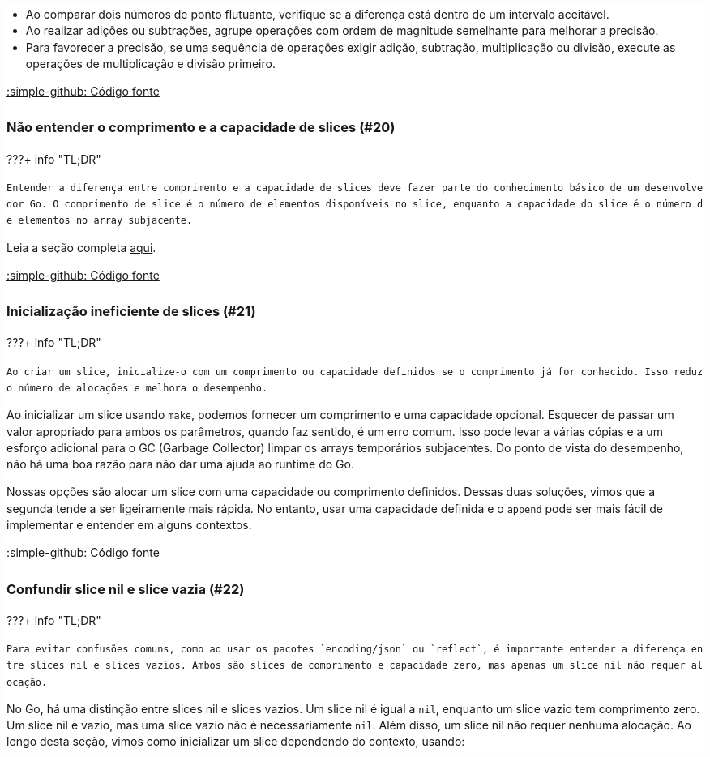 * Ao comparar dois números de ponto flutuante, verifique se a diferença está dentro de um intervalo aceitável.
* Ao realizar adições ou subtrações, agrupe operações com ordem de magnitude semelhante para melhorar a precisão.
* Para favorecer a precisão, se uma sequência de operações exigir adição, subtração, multiplicação ou divisão, execute as operações de multiplicação e divisão primeiro.

 [:simple-github: Código fonte](https://github.com/teivah/100-go-mistakes/tree/master/src/03-data-types/19-floating-points/main.go)

### Não entender o comprimento e a capacidade de slices (#20)

???+ info "TL;DR"

    Entender a diferença entre comprimento e a capacidade de slices deve fazer parte do conhecimento básico de um desenvolvedor Go. O comprimento de slice é o número de elementos disponíveis no slice, enquanto a capacidade do slice é o número de elementos no array subjacente.

Leia a seção completa [aqui](20-slice.md).

 [:simple-github: Código fonte](https://github.com/teivah/100-go-mistakes/tree/master/src/03-data-types/20-slice-length-cap/main.go)

### Inicialização ineficiente de slices (#21)

???+ info "TL;DR"

    Ao criar um slice, inicialize-o com um comprimento ou capacidade definidos se o comprimento já for conhecido. Isso reduz o número de alocações e melhora o desempenho.

Ao inicializar um slice usando `make`, podemos fornecer um comprimento e uma capacidade opcional. Esquecer de passar um valor apropriado para ambos os parâmetros, quando faz sentido, é um erro comum. Isso pode levar a várias cópias e a um esforço adicional para o GC (Garbage Collector) limpar os arrays temporários subjacentes. Do ponto de vista do desempenho, não há uma boa razão para não dar uma ajuda ao runtime do Go.

Nossas opções são alocar um slice com uma capacidade ou comprimento definidos. Dessas duas soluções, vimos que a segunda tende a ser ligeiramente mais rápida. No entanto, usar uma capacidade definida e o `append` pode ser mais fácil de implementar e entender em alguns contextos.

 [:simple-github: Código fonte](https://github.com/teivah/100-go-mistakes/tree/master/src/03-data-types/21-slice-init/main.go)

### Confundir slice nil e slice vazia (#22)

???+ info "TL;DR"

    Para evitar confusões comuns, como ao usar os pacotes `encoding/json` ou `reflect`, é importante entender a diferença entre slices nil e slices vazios. Ambos são slices de comprimento e capacidade zero, mas apenas um slice nil não requer alocação. 

No Go, há uma distinção entre slices nil e slices vazios. Um slice nil é igual a `nil`, enquanto um slice vazio tem comprimento zero. Um slice nil é vazio, mas uma slice vazio não é necessariamente `nil`. Além disso, um slice nil não requer nenhuma alocação. Ao longo desta seção, vimos como inicializar um slice dependendo do contexto, usando:
